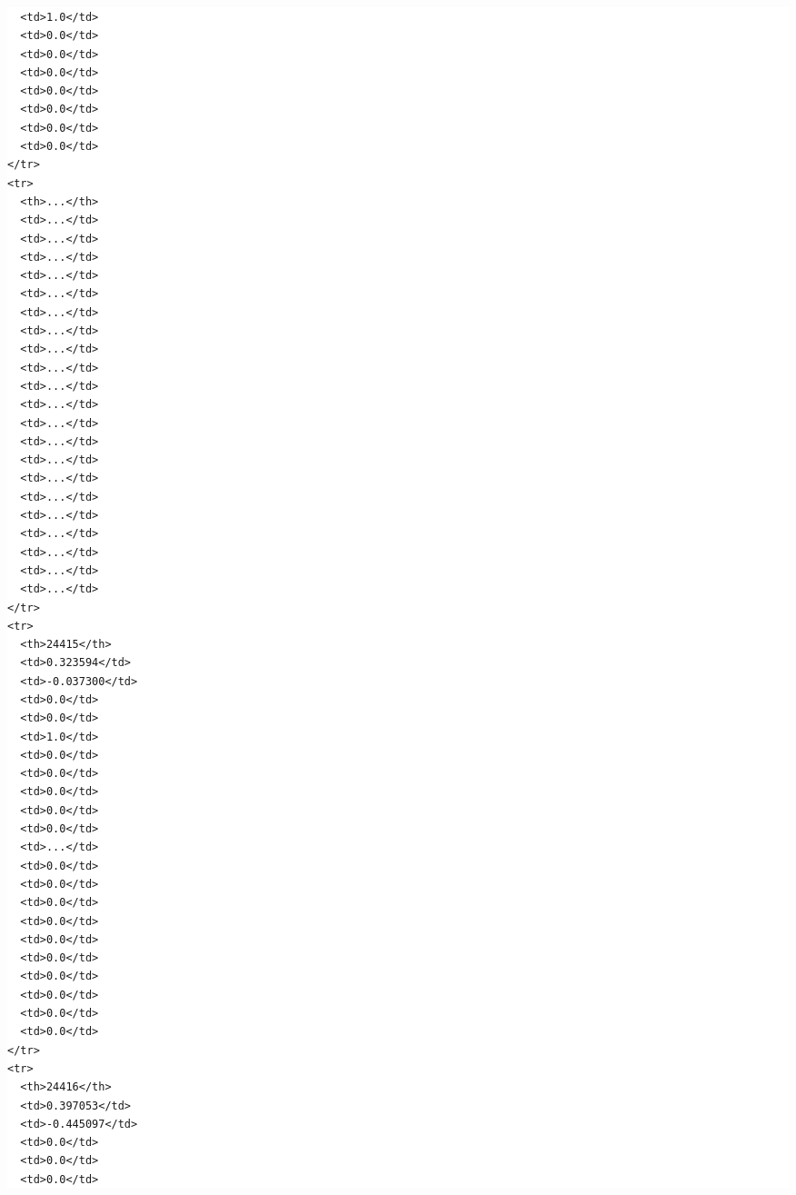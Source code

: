       <td>1.0</td>
      <td>0.0</td>
      <td>0.0</td>
      <td>0.0</td>
      <td>0.0</td>
      <td>0.0</td>
      <td>0.0</td>
      <td>0.0</td>
    </tr>
    <tr>
      <th>...</th>
      <td>...</td>
      <td>...</td>
      <td>...</td>
      <td>...</td>
      <td>...</td>
      <td>...</td>
      <td>...</td>
      <td>...</td>
      <td>...</td>
      <td>...</td>
      <td>...</td>
      <td>...</td>
      <td>...</td>
      <td>...</td>
      <td>...</td>
      <td>...</td>
      <td>...</td>
      <td>...</td>
      <td>...</td>
      <td>...</td>
      <td>...</td>
    </tr>
    <tr>
      <th>24415</th>
      <td>0.323594</td>
      <td>-0.037300</td>
      <td>0.0</td>
      <td>0.0</td>
      <td>1.0</td>
      <td>0.0</td>
      <td>0.0</td>
      <td>0.0</td>
      <td>0.0</td>
      <td>0.0</td>
      <td>...</td>
      <td>0.0</td>
      <td>0.0</td>
      <td>0.0</td>
      <td>0.0</td>
      <td>0.0</td>
      <td>0.0</td>
      <td>0.0</td>
      <td>0.0</td>
      <td>0.0</td>
      <td>0.0</td>
    </tr>
    <tr>
      <th>24416</th>
      <td>0.397053</td>
      <td>-0.445097</td>
      <td>0.0</td>
      <td>0.0</td>
      <td>0.0</td>
